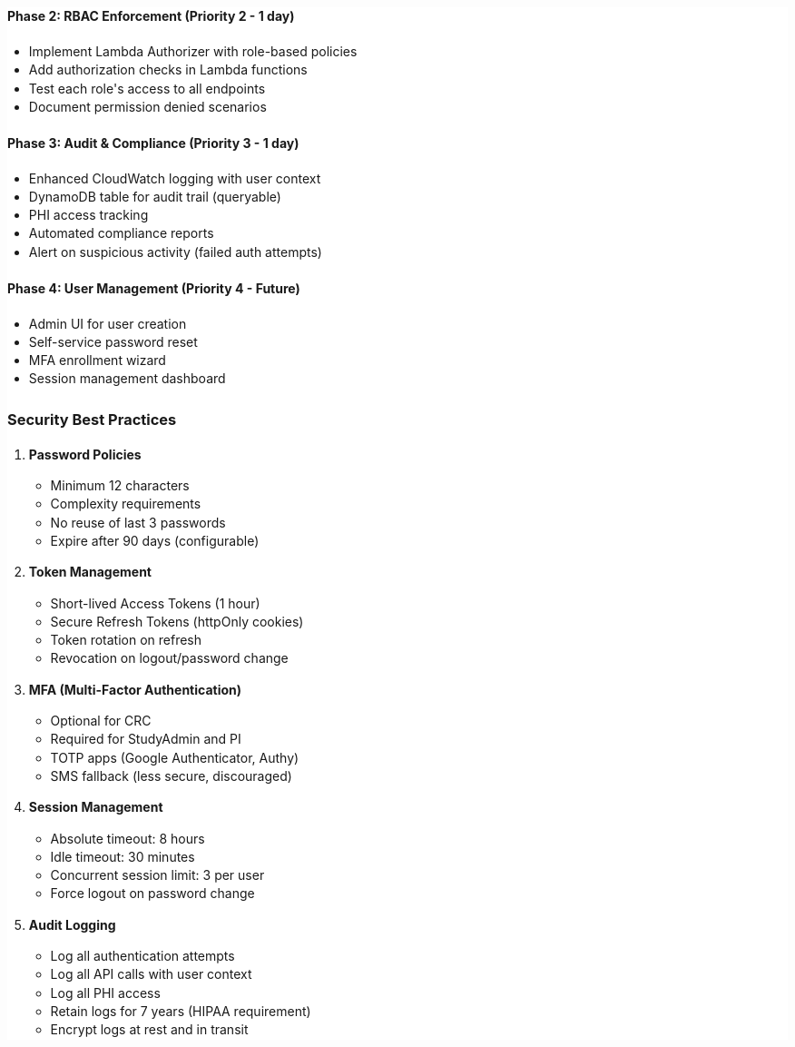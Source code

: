 ```bash
```

#### Phase 2: RBAC Enforcement (Priority 2 - 1 day)
- Implement Lambda Authorizer with role-based policies
- Add authorization checks in Lambda functions
- Test each role's access to all endpoints
- Document permission denied scenarios

#### Phase 3: Audit & Compliance (Priority 3 - 1 day)
- Enhanced CloudWatch logging with user context
- DynamoDB table for audit trail (queryable)
- PHI access tracking
- Automated compliance reports
- Alert on suspicious activity (failed auth attempts)

#### Phase 4: User Management (Priority 4 - Future)
- Admin UI for user creation
- Self-service password reset
- MFA enrollment wizard
- Session management dashboard

### Security Best Practices

1. **Password Policies**
   - Minimum 12 characters
   - Complexity requirements
   - No reuse of last 3 passwords
   - Expire after 90 days (configurable)

2. **Token Management**
   - Short-lived Access Tokens (1 hour)
   - Secure Refresh Tokens (httpOnly cookies)
   - Token rotation on refresh
   - Revocation on logout/password change

3. **MFA (Multi-Factor Authentication)**
   - Optional for CRC
   - Required for StudyAdmin and PI
   - TOTP apps (Google Authenticator, Authy)
   - SMS fallback (less secure, discouraged)

4. **Session Management**
   - Absolute timeout: 8 hours
   - Idle timeout: 30 minutes
   - Concurrent session limit: 3 per user
   - Force logout on password change

5. **Audit Logging**
   - Log all authentication attempts
   - Log all API calls with user context
   - Log all PHI access
   - Retain logs for 7 years (HIPAA requirement)
   - Encrypt logs at rest and in transit
